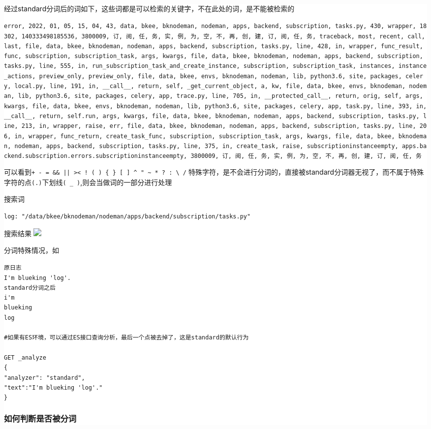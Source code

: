 经过standard分词后的词如下，这些词都是可以检索的关键字，不在此处的词，是不能被检索的

```
error, 2022, 01, 05, 15, 04, 43, data, bkee, bknodeman, nodeman, apps, backend, subscription, tasks.py, 430, wrapper, 18302, 140333498185536, 3800009, 订, 阅, 任, 务, 实, 例, 为, 空, 不, 再, 创, 建, 订, 阅, 任, 务, traceback, most, recent, call, last, file, data, bkee, bknodeman, nodeman, apps, backend, subscription, tasks.py, line, 428, in, wrapper, func_result, func, subscription, subscription_task, args, kwargs, file, data, bkee, bknodeman, nodeman, apps, backend, subscription, tasks.py, line, 555, in, run_subscription_task_and_create_instance, subscription, subscription_task, instances, instance_actions, preview_only, preview_only, file, data, bkee, envs, bknodeman, nodeman, lib, python3.6, site, packages, celery, local.py, line, 191, in, __call__, return, self, _get_current_object, a, kw, file, data, bkee, envs, bknodeman, nodeman, lib, python3.6, site, packages, celery, app, trace.py, line, 705, in, __protected_call__, return, orig, self, args, kwargs, file, data, bkee, envs, bknodeman, nodeman, lib, python3.6, site, packages, celery, app, task.py, line, 393, in, __call__, return, self.run, args, kwargs, file, data, bkee, bknodeman, nodeman, apps, backend, subscription, tasks.py, line, 213, in, wrapper, raise, err, file, data, bkee, bknodeman, nodeman, apps, backend, subscription, tasks.py, line, 206, in, wrapper, func_return, create_task_func, subscription, subscription_task, args, kwargs, file, data, bkee, bknodeman, nodeman, apps, backend, subscription, tasks.py, line, 375, in, create_task, raise, subscriptioninstanceempty, apps.backend.subscription.errors.subscriptioninstanceempty, 3800009, 订, 阅, 任, 务, 实, 例, 为, 空, 不, 再, 创, 建, 订, 阅, 任, 务
```

可以看到`+ - = && || >< ! ( ) { } [ ] ^ " ~ * ? : \ /` 特殊字符，是不会进行分词的，直接被standard分词器无视了，而不属于特殊字符的点`(.)`下划线`( _ )`,则会当做词的一部分进行处理

搜索词

```
log: "/data/bkee/bknodeman/nodeman/apps/backend/subscription/tasks.py"
```

搜索结果
![](media/16619452860147.jpg)



分词特殊情况，如

```
原日志
I'm blueking 'log'.
standard分词之后
i'm
blueking
log

#如果有ES环境，可以通过ES接口查询分析，最后一个点被去掉了，这是standard的默认行为

GET _analyze
{
"analyzer": "standard",
"text":"I'm blueking 'log'."
}
```


### 如何判断是否被分词
